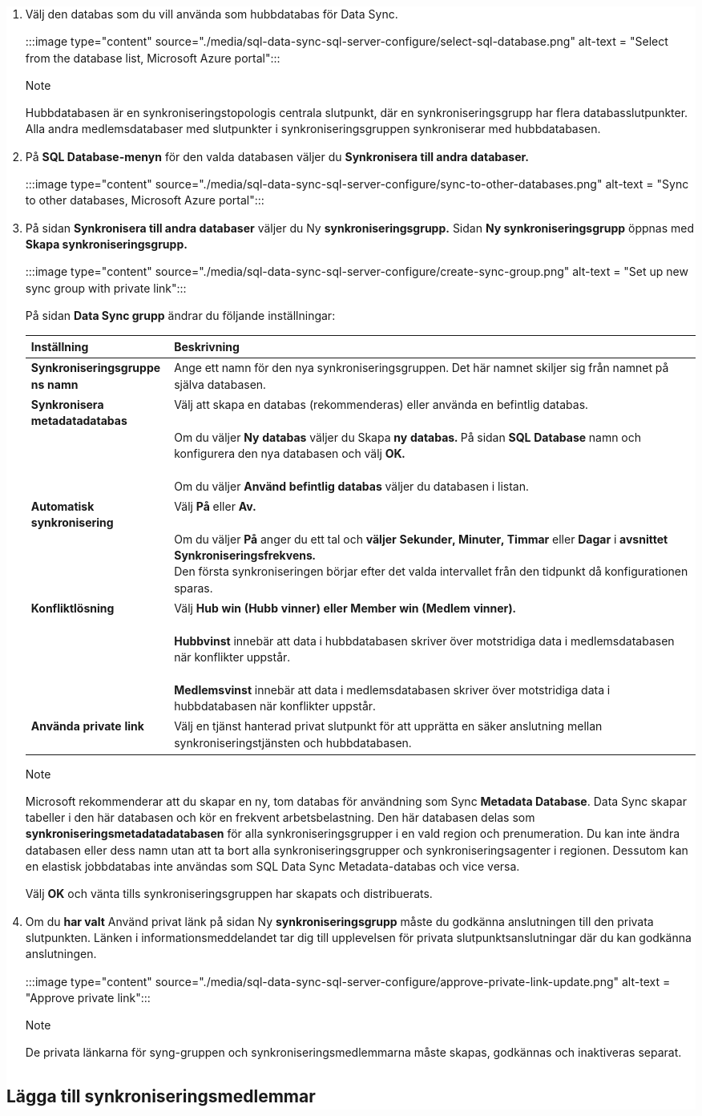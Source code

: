 1. Välj den databas som du vill använda som hubbdatabas för Data Sync.

   :::image type="content" source="./media/sql-data-sync-sql-server-configure/select-sql-database.png" alt-text = "Select from the database list, Microsoft Azure portal":::

    > [!NOTE]
    > Hubbdatabasen är en synkroniseringstopologis centrala slutpunkt, där en synkroniseringsgrupp har flera databasslutpunkter. Alla andra medlemsdatabaser med slutpunkter i synkroniseringsgruppen synkroniserar med hubbdatabasen.

1. På **SQL Database-menyn** för den valda databasen väljer du **Synkronisera till andra databaser.**

    :::image type="content" source="./media/sql-data-sync-sql-server-configure/sync-to-other-databases.png" alt-text = "Sync to other databases, Microsoft Azure portal":::

1. På sidan **Synkronisera till andra databaser** väljer du Ny **synkroniseringsgrupp.** Sidan **Ny synkroniseringsgrupp** öppnas med **Skapa synkroniseringsgrupp.**

   :::image type="content" source="./media/sql-data-sync-sql-server-configure/create-sync-group.png" alt-text = "Set up new sync group with private link":::

   På sidan **Data Sync grupp** ändrar du följande inställningar:

   | Inställning                        | Beskrivning |
   | ------------------------------ | ------------------------------------------------- |
   | **Synkroniseringsgruppens namn** | Ange ett namn för den nya synkroniseringsgruppen. Det här namnet skiljer sig från namnet på själva databasen. |
   | **Synkronisera metadatadatabas** | Välj att skapa en databas (rekommenderas) eller använda en befintlig databas.<br/><br/>Om du väljer **Ny databas** väljer du Skapa **ny databas.** På sidan **SQL Database** namn och konfigurera den nya databasen och välj **OK.**<br/><br/>Om du väljer **Använd befintlig databas** väljer du databasen i listan. |
   | **Automatisk synkronisering** | Välj **På** eller **Av.**<br/><br/>Om du väljer **På** anger du ett tal och **väljer Sekunder,** **Minuter,** **Timmar** eller **Dagar** i **avsnittet Synkroniseringsfrekvens.**<br/> Den första synkroniseringen börjar efter det valda intervallet från den tidpunkt då konfigurationen sparas.|
   | **Konfliktlösning** | Välj **Hub win (Hubb** **vinner) eller Member win (Medlem vinner).**<br/><br/>**Hubbvinst** innebär att data i hubbdatabasen skriver över motstridiga data i medlemsdatabasen när konflikter uppstår.<br/><br/>**Medlemsvinst** innebär att data i medlemsdatabasen skriver över motstridiga data i hubbdatabasen när konflikter uppstår. |
   | **Använda private link** | Välj en tjänst hanterad privat slutpunkt för att upprätta en säker anslutning mellan synkroniseringstjänsten och hubbdatabasen. |

   > [!NOTE]
   > Microsoft rekommenderar att du skapar en ny, tom databas för användning som Sync **Metadata Database**. Data Sync skapar tabeller i den här databasen och kör en frekvent arbetsbelastning. Den här databasen delas som **synkroniseringsmetadatadatabasen** för alla synkroniseringsgrupper i en vald region och prenumeration. Du kan inte ändra databasen eller dess namn utan att ta bort alla synkroniseringsgrupper och synkroniseringsagenter i regionen. Dessutom kan en elastisk jobbdatabas inte användas som SQL Data Sync Metadata-databas och vice versa.  

   Välj **OK** och vänta tills synkroniseringsgruppen har skapats och distribuerats.
   
1. Om du **har valt** Använd privat länk på sidan Ny **synkroniseringsgrupp** måste du godkänna anslutningen till den privata slutpunkten. Länken i informationsmeddelandet tar dig till upplevelsen för privata slutpunktsanslutningar där du kan godkänna anslutningen. 

   :::image type="content" source="./media/sql-data-sync-sql-server-configure/approve-private-link-update.png" alt-text = "Approve private link":::
   
   > [!NOTE]
   > De privata länkarna för syng-gruppen och synkroniseringsmedlemmarna måste skapas, godkännas och inaktiveras separat. 

## <a name="add-sync-members"></a>Lägga till synkroniseringsmedlemmar
